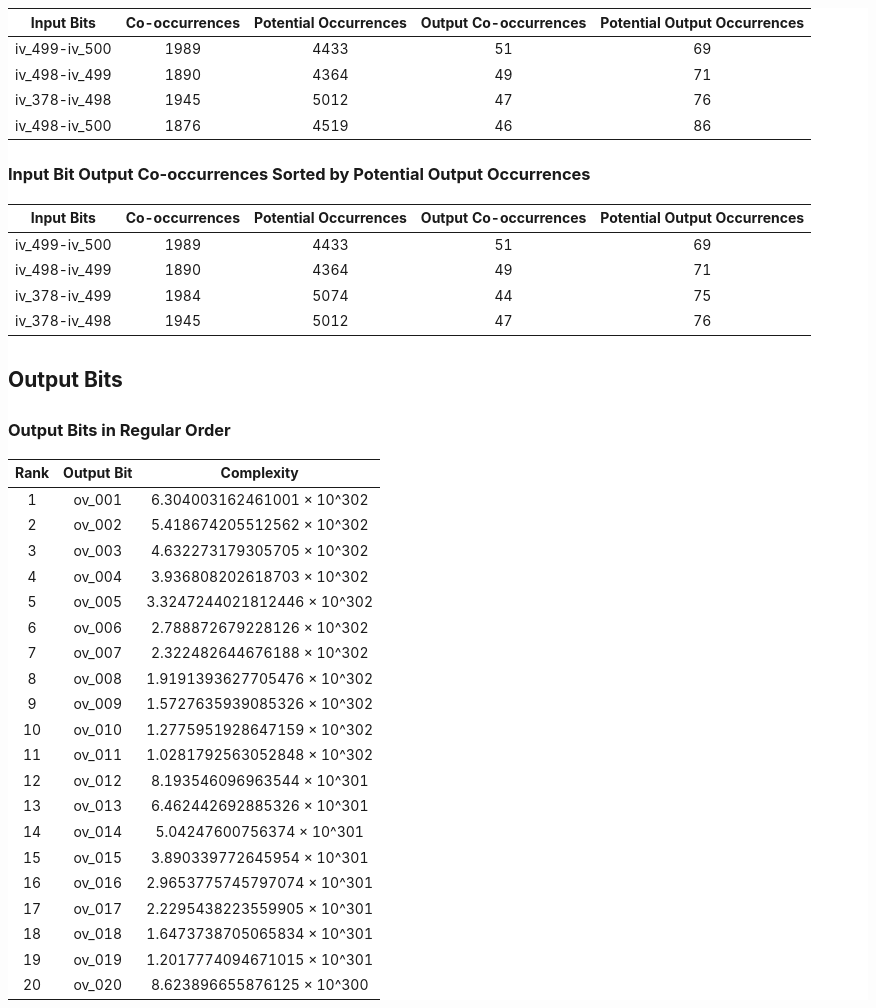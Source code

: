 | Input Bits | Co-occurrences | Potential Occurrences | Output Co-occurrences | Potential Output Occurrences |
|:----------:|:--------------:|:---------------------:|:---------------------:|:----------------------------:|
| iv_499-iv_500 | 1989 | 4433 | 51 | 69 |
| iv_498-iv_499 | 1890 | 4364 | 49 | 71 |
| iv_378-iv_498 | 1945 | 5012 | 47 | 76 |
| iv_498-iv_500 | 1876 | 4519 | 46 | 86 |

### Input Bit Output Co-occurrences Sorted by Potential Output Occurrences

| Input Bits | Co-occurrences | Potential Occurrences | Output Co-occurrences | Potential Output Occurrences |
|:----------:|:--------------:|:---------------------:|:---------------------:|:----------------------------:|
| iv_499-iv_500 | 1989 | 4433 | 51 | 69 |
| iv_498-iv_499 | 1890 | 4364 | 49 | 71 |
| iv_378-iv_499 | 1984 | 5074 | 44 | 75 |
| iv_378-iv_498 | 1945 | 5012 | 47 | 76 |

## Output Bits

### Output Bits in Regular Order

| Rank | Output Bit | Complexity |
|:----:|:----------:|:----------:|
| 1 | ov_001 | 6.304003162461001 × 10^302 |
| 2 | ov_002 | 5.418674205512562 × 10^302 |
| 3 | ov_003 | 4.632273179305705 × 10^302 |
| 4 | ov_004 | 3.936808202618703 × 10^302 |
| 5 | ov_005 | 3.3247244021812446 × 10^302 |
| 6 | ov_006 | 2.788872679228126 × 10^302 |
| 7 | ov_007 | 2.322482644676188 × 10^302 |
| 8 | ov_008 | 1.9191393627705476 × 10^302 |
| 9 | ov_009 | 1.5727635939085326 × 10^302 |
| 10 | ov_010 | 1.2775951928647159 × 10^302 |
| 11 | ov_011 | 1.0281792563052848 × 10^302 |
| 12 | ov_012 | 8.193546096963544 × 10^301 |
| 13 | ov_013 | 6.462442692885326 × 10^301 |
| 14 | ov_014 | 5.04247600756374 × 10^301 |
| 15 | ov_015 | 3.890339772645954 × 10^301 |
| 16 | ov_016 | 2.9653775745797074 × 10^301 |
| 17 | ov_017 | 2.2295438223559905 × 10^301 |
| 18 | ov_018 | 1.6473738705065834 × 10^301 |
| 19 | ov_019 | 1.2017774094671015 × 10^301 |
| 20 | ov_020 | 8.623896655876125 × 10^300 |